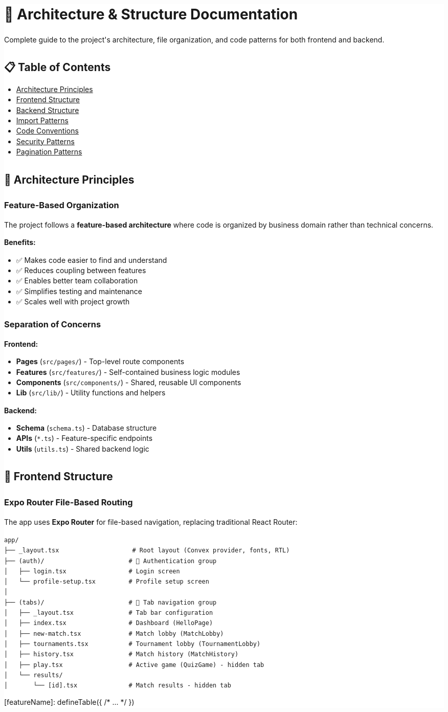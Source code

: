 # 📂 Architecture & Structure Documentation

Complete guide to the project's architecture, file organization, and code patterns for both frontend and backend.

## 📋 Table of Contents

- [Architecture Principles](#-architecture-principles)
- [Frontend Structure](#-frontend-structure)
- [Backend Structure](#-backend-structure)
- [Import Patterns](#-import-patterns)
- [Code Conventions](#-code-conventions)
- [Security Patterns](#-security-patterns)
- [Pagination Patterns](#-pagination-patterns)

## 🎯 Architecture Principles

### Feature-Based Organization
The project follows a **feature-based architecture** where code is organized by business domain rather than technical concerns.

**Benefits:**
- ✅ Makes code easier to find and understand
- ✅ Reduces coupling between features
- ✅ Enables better team collaboration
- ✅ Simplifies testing and maintenance
- ✅ Scales well with project growth

### Separation of Concerns

**Frontend:**
- **Pages** (`src/pages/`) - Top-level route components
- **Features** (`src/features/`) - Self-contained business logic modules
- **Components** (`src/components/`) - Shared, reusable UI components
- **Lib** (`src/lib/`) - Utility functions and helpers

**Backend:**
- **Schema** (`schema.ts`) - Database structure
- **APIs** (`*.ts`) - Feature-specific endpoints
- **Utils** (`utils.ts`) - Shared backend logic

## 📁 Frontend Structure

### Expo Router File-Based Routing

The app uses **Expo Router** for file-based navigation, replacing traditional React Router:

```
app/
├── _layout.tsx                    # Root layout (Convex provider, fonts, RTL)
├── (auth)/                       # 🔐 Authentication group
│   ├── login.tsx                 # Login screen
│   └── profile-setup.tsx         # Profile setup screen
│
├── (tabs)/                       # 📱 Tab navigation group
│   ├── _layout.tsx               # Tab bar configuration
│   ├── index.tsx                 # Dashboard (HelloPage)
│   ├── new-match.tsx             # Match lobby (MatchLobby)
│   ├── tournaments.tsx           # Tournament lobby (TournamentLobby)
│   ├── history.tsx               # Match history (MatchHistory)
│   ├── play.tsx                  # Active game (QuizGame) - hidden tab
│   └── results/
│       └── [id].tsx              # Match results - hidden tab
```

   [featureName]: defineTable({ /* ... */ })